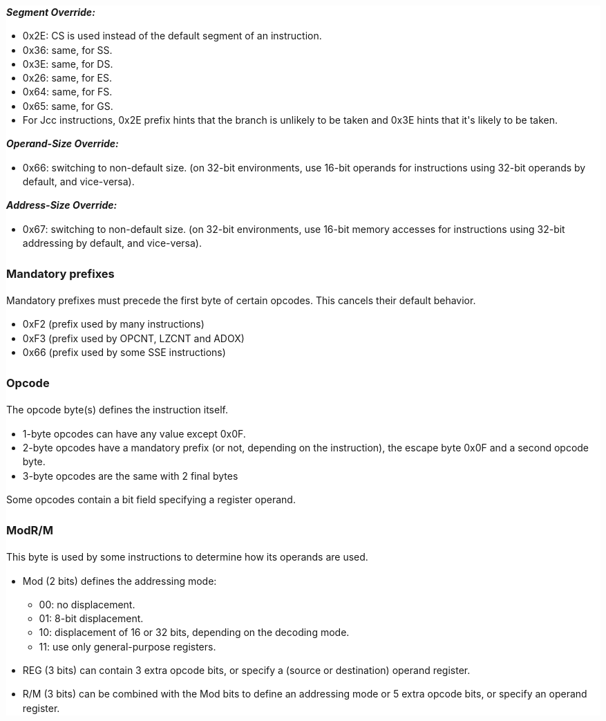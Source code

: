 ***Segment Override:***

- 0x2E: CS is used instead of the default segment of an instruction.
- 0x36: same, for SS.
- 0x3E: same, for DS.
- 0x26: same, for ES.
- 0x64: same, for FS.
- 0x65: same, for GS.
- For Jcc instructions, 0x2E prefix hints that the branch is unlikely to be taken and 0x3E hints that it's likely to be taken.

***Operand-Size Override:***

- 0x66: switching to non-default size. (on 32-bit environments, use 16-bit operands for instructions using 32-bit operands by default, and vice-versa).

***Address-Size Override:***

- 0x67: switching to non-default size. (on 32-bit environments, use 16-bit memory accesses for instructions using 32-bit addressing by default, and vice-versa).

### Mandatory prefixes

Mandatory prefixes must precede the first byte of certain opcodes.
This cancels their default behavior.

- 0xF2 (prefix used by many instructions)
- 0xF3 (prefix used by OPCNT, LZCNT and ADOX)
- 0x66 (prefix used by some SSE instructions)

### Opcode

The opcode byte(s) defines the instruction itself.
 
- 1-byte opcodes can have any value except 0x0F.
- 2-byte opcodes have a mandatory prefix (or not, depending on the instruction), the escape byte 0x0F and a second opcode byte.
- 3-byte opcodes are the same with 2 final bytes

Some opcodes contain a bit field specifying a register operand.

### ModR/M

This byte is used by some instructions to determine how its operands are used.

- Mod (2 bits) defines the addressing mode:

  - 00: no displacement.
  - 01: 8-bit displacement.
  - 10: displacement of 16 or 32 bits, depending on the decoding mode.
  - 11: use only general-purpose registers.
  
- REG (3 bits) can contain 3 extra opcode bits, or specify a (source or destination) operand register.
- R/M (3 bits) can be combined with the Mod bits to define an addressing mode or 5 extra opcode bits, or specify an operand register.
